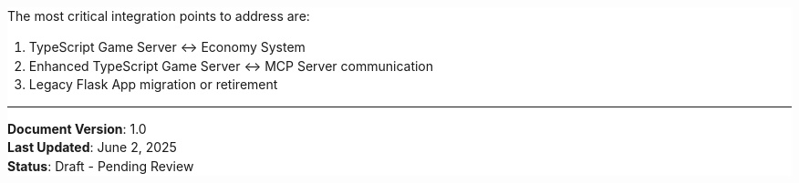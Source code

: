 The most critical integration points to address are:
1. TypeScript Game Server ↔ Economy System
2. Enhanced TypeScript Game Server ↔ MCP Server communication
3. Legacy Flask App migration or retirement

---

**Document Version**: 1.0  
**Last Updated**: June 2, 2025  
**Status**: Draft - Pending Review
